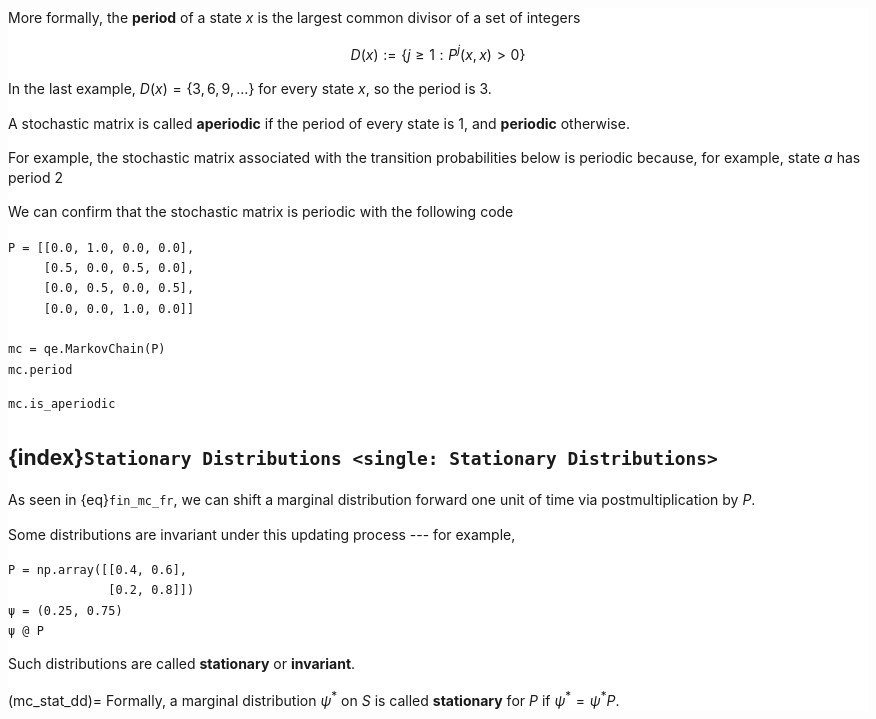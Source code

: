 More formally, the **period** of a state $x$ is the largest common divisor
of a set of integers

$$
D(x) := \{j \geq 1 : P^j(x, x) > 0\}
$$

In the last example, $D(x) = \{3, 6, 9, \ldots\}$ for every state $x$, so the period is 3.

A stochastic matrix is called **aperiodic** if the period of every state is 1, and **periodic** otherwise.

For example, the stochastic matrix associated with the transition probabilities below is periodic because, for example, state $a$ has period 2

```{figure} /_static/lecture_specific/finite_markov/mc_aperiodicity2.png

```

We can confirm that the stochastic matrix is periodic with the following code

```{code-cell} python3
P = [[0.0, 1.0, 0.0, 0.0],
     [0.5, 0.0, 0.5, 0.0],
     [0.0, 0.5, 0.0, 0.5],
     [0.0, 0.0, 1.0, 0.0]]

mc = qe.MarkovChain(P)
mc.period
```

```{code-cell} python3
mc.is_aperiodic
```

## {index}`Stationary Distributions <single: Stationary Distributions>`

```{index} single: Markov Chains; Stationary Distributions
```

As seen in {eq}`fin_mc_fr`, we can shift a marginal distribution forward one unit of time via postmultiplication by $P$.

Some distributions are invariant under this updating process --- for example,

```{code-cell} python3
P = np.array([[0.4, 0.6],
              [0.2, 0.8]])
ψ = (0.25, 0.75)
ψ @ P
```

Such distributions are called **stationary** or **invariant**.

(mc_stat_dd)=
Formally, a marginal distribution $\psi^*$ on $S$ is called **stationary** for $P$ if $\psi^* = \psi^* P$.


[^pm]: Hint: First show that if $P$ and $Q$ are stochastic matrices then so is their product --- to check the row sums, try post multiplying by a column vector of ones.  Finally, argue that $P^n$ is a stochastic matrix using induction.